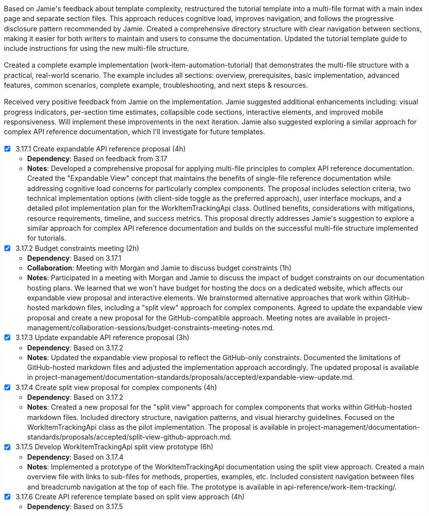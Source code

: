   Based on Jamie's feedback about template complexity, restructured the tutorial template into a multi-file format with a main index page and separate section files. This approach reduces cognitive load, improves navigation, and follows the progressive disclosure pattern recommended by Jamie. Created a comprehensive directory structure with clear navigation between sections, making it easier for both writers to maintain and users to consume the documentation. Updated the tutorial template guide to include instructions for using the new multi-file structure.
  
  Created a complete example implementation (work-item-automation-tutorial) that demonstrates the multi-file structure with a practical, real-world scenario. The example includes all sections: overview, prerequisites, basic implementation, advanced features, common scenarios, complete example, troubleshooting, and next steps & resources.
  
  Received very positive feedback from Jamie on the implementation. Jamie suggested additional enhancements including: visual progress indicators, per-section time estimates, collapsible code sections, interactive elements, and improved mobile responsiveness. Will implement these improvements in the next iteration. Jamie also suggested exploring a similar approach for complex API reference documentation, which I'll investigate for future templates.
- [x] 3.17.1 Create expandable API reference proposal (4h)
  * **Dependency**: Based on feedback from 3.17
  * **Notes**: Developed a comprehensive proposal for applying multi-file principles to complex API reference documentation. Created the "Expandable View" concept that maintains the benefits of single-file reference documentation while addressing cognitive load concerns for particularly complex components. The proposal includes selection criteria, two technical implementation options (with client-side toggle as the preferred approach), user interface mockups, and a detailed pilot implementation plan for the WorkItemTrackingApi class. Outlined benefits, considerations with mitigations, resource requirements, timeline, and success metrics. This proposal directly addresses Jamie's suggestion to explore a similar approach for complex API reference documentation and builds on the successful multi-file structure implemented for tutorials.
- [x] 3.17.2 Budget constraints meeting (2h)
  * **Dependency**: Based on 3.17.1
  * **Collaboration**: Meeting with Morgan and Jamie to discuss budget constraints (1h)
  * **Notes**: Participated in a meeting with Morgan and Jamie to discuss the impact of budget constraints on our documentation hosting plans. We learned that we won't have budget for hosting the docs on a dedicated website, which affects our expandable view proposal and interactive elements. We brainstormed alternative approaches that work within GitHub-hosted markdown files, including a "split view" approach for complex components. Agreed to update the expandable view proposal and create a new proposal for the GitHub-compatible approach. Meeting notes are available in project-management/collaboration-sessions/budget-constraints-meeting-notes.md.
- [x] 3.17.3 Update expandable API reference proposal (3h)
  * **Dependency**: Based on 3.17.2
  * **Notes**: Updated the expandable view proposal to reflect the GitHub-only constraints. Documented the limitations of GitHub-hosted markdown files and adjusted the implementation approach accordingly. The updated proposal is available in project-management/documentation-standards/proposals/accepted/expandable-view-update.md.
- [x] 3.17.4 Create split view proposal for complex components (4h)
  * **Dependency**: Based on 3.17.2
  * **Notes**: Created a new proposal for the "split view" approach for complex components that works within GitHub-hosted markdown files. Included directory structure, navigation patterns, and visual hierarchy guidelines. Focused on the WorkItemTrackingApi class as the pilot implementation. The proposal is available in project-management/documentation-standards/proposals/accepted/split-view-github-approach.md.
- [x] 3.17.5 Develop WorkItemTrackingApi split view prototype (6h)
  * **Dependency**: Based on 3.17.4
  * **Notes**: Implemented a prototype of the WorkItemTrackingApi documentation using the split view approach. Created a main overview file with links to sub-files for methods, properties, examples, etc. Included consistent navigation between files and breadcrumb navigation at the top of each file. The prototype is available in api-reference/work-item-tracking/.
- [x] 3.17.6 Create API reference template based on split view approach (4h)
  * **Dependency**: Based on 3.17.5